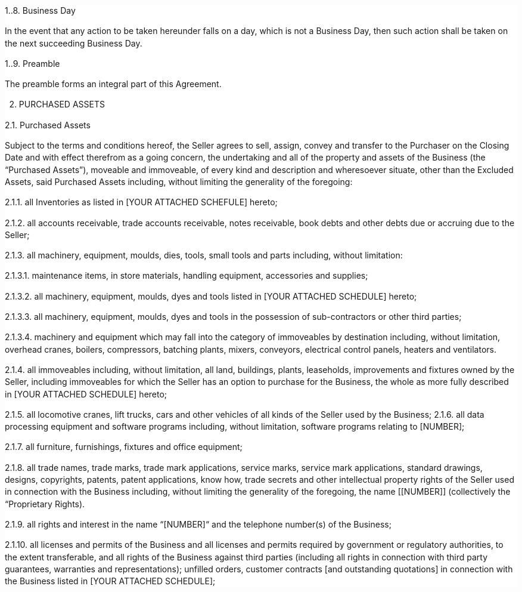 1..8.	Business Day

In the event that any action to be taken hereunder falls on a day, which is not a Business Day, then such action shall be taken on the next succeeding Business Day.

1..9.	Preamble

The preamble forms an integral part of this Agreement.


2.	PURCHASED ASSETS

2.1.	Purchased Assets

Subject to the terms and conditions hereof, the Seller agrees to sell, assign, convey and transfer to the Purchaser on the Closing Date and with effect therefrom as a going concern, the undertaking and all of the property and assets of the Business (the “Purchased Assets”), moveable and immoveable, of every kind and description and wheresoever situate, other than the Excluded Assets, said Purchased Assets including, without limiting the generality of the foregoing:

2.1.1.	all Inventories as listed in [YOUR ATTACHED SCHEFULE] hereto;

2.1.2.	all accounts receivable, trade accounts receivable, notes receivable, book debts and other debts due or accruing due to the Seller;

2.1.3.	all machinery, equipment, moulds, dies, tools, small tools and parts including, without limitation:

2.1.3.1.	maintenance items, in store materials, handling equipment, accessories and supplies;

2.1.3.2.	all machinery, equipment, moulds, dyes and tools listed in [YOUR ATTACHED SCHEDULE] hereto;

2.1.3.3.	all machinery, equipment, moulds, dyes and tools in the possession of sub-contractors or other third parties;

2.1.3.4.	machinery and equipment which may fall into the category of immoveables by destination including, without limitation, overhead cranes, boilers, compressors, batching plants, mixers, conveyors, electrical control panels, heaters and ventilators.

2.1.4.	all immoveables including, without limitation, all land, buildings, plants, leaseholds, improvements and fixtures owned by the Seller, including immoveables for which the Seller has an option to purchase for the Business, the whole as more fully described in [YOUR ATTACHED SCHEDULE] hereto;

2.1.5.	all locomotive cranes, lift trucks, cars and other vehicles of all kinds of the Seller used by the Business;
2.1.6.	all data processing equipment and software programs including, without limitation, software programs relating to [NUMBER];

2.1.7.	all furniture, furnishings, fixtures and office equipment;

2.1.8.	all trade names, trade marks, trade mark applications, service marks, service mark applications, standard drawings, designs, copyrights, patents, patent applications, know how, trade secrets and other intellectual property rights of the Seller used in connection with the Business including, without limiting the generality of the foregoing, the name [[NUMBER]] (collectively the “Proprietary Rights).

2.1.9.	all rights and interest in the name “[NUMBER]“ and the telephone number(s) of the Business;

2.1.10.	all licenses and permits of the Business and all licenses and permits required by government or regulatory authorities, to the extent transferable, and all rights of the Business against third parties (including all rights in connection with third party guarantees, warranties and representations); unfilled orders, customer contracts [and outstanding quotations] in connection with the Business listed in [YOUR ATTACHED SCHEDULE];

